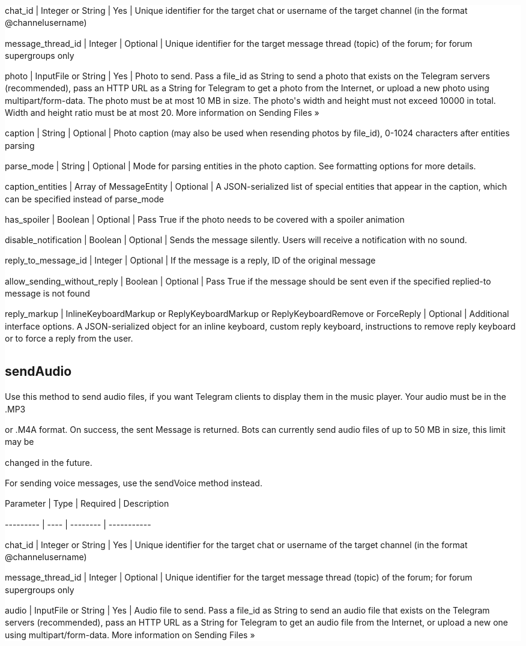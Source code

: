 chat_id | Integer or String | Yes | Unique identifier for the target chat or username of the target channel (in the format @channelusername)

message_thread_id | Integer | Optional | Unique identifier for the target message thread (topic) of the forum; for forum supergroups only

photo | InputFile or String | Yes | Photo to send. Pass a file_id as String to send a photo that exists on the Telegram servers (recommended), pass an HTTP URL as a String for Telegram to get a photo from the Internet, or upload a new photo using multipart/form-data. The photo must be at most 10 MB in size. The photo's width and height must not exceed 10000 in total. Width and height ratio must be at most 20. More information on Sending Files »

caption | String | Optional | Photo caption (may also be used when resending photos by file_id), 0-1024 characters after entities parsing

parse_mode | String | Optional | Mode for parsing entities in the photo caption. See formatting options for more details. 

caption_entities | Array of MessageEntity | Optional | A JSON-serialized list of special entities that appear in the caption, which can be specified instead of parse_mode

has_spoiler | Boolean | Optional | Pass True if the photo needs to be covered with a spoiler animation

disable_notification | Boolean | Optional | Sends the message silently. Users will receive a notification with no sound.

reply_to_message_id | Integer | Optional | If the message is a reply, ID of the original message

allow_sending_without_reply | Boolean | Optional | Pass True if the message should be sent even if the specified replied-to message is not found

reply_markup | InlineKeyboardMarkup or ReplyKeyboardMarkup or ReplyKeyboardRemove or ForceReply | Optional | Additional interface options. A JSON-serialized object for an inline keyboard, custom reply keyboard, instructions to remove reply keyboard or to force a reply from the user.

## sendAudio

Use this method to send audio files, if you want Telegram clients to display them in the music player. Your audio must be in the .MP3 

or .M4A format. On success, the sent Message is returned. Bots can currently send audio files of up to 50 MB in size, this limit may be

changed in the future.

For sending voice messages, use the sendVoice method instead.

Parameter | Type | Required | Description

--------- | ---- | -------- | -----------

chat_id | Integer or String | Yes | Unique identifier for the target chat or username of the target channel (in the format              @channelusername)

message_thread_id | Integer | Optional | Unique identifier for the target message thread (topic) of the forum; for forum supergroups only

audio | InputFile or String | Yes | Audio file to send. Pass a file_id as String to send an audio file that exists on the Telegram servers (recommended), pass an HTTP URL as a String for Telegram to get an audio file from the Internet, or upload a new one using multipart/form-data. More information on Sending Files »
